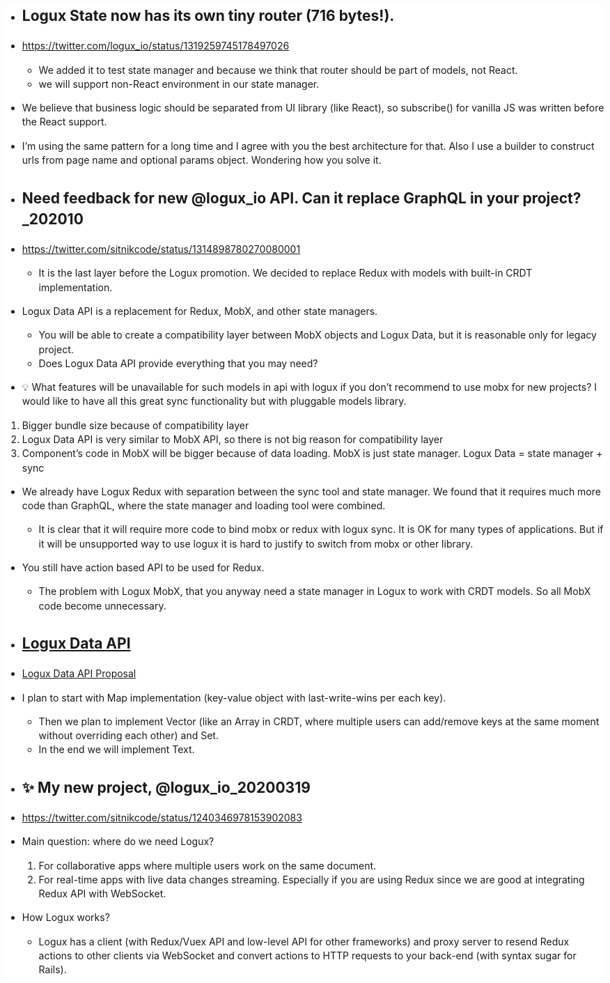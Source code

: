 - ## Logux State now has its own tiny router (716 bytes!). 
- https://twitter.com/logux_io/status/1319259745178497026
  - We added it to test state manager and because we think that router should be part of models, not React.
  - we will support non-React environment in our state manager.
- We believe that business logic should be separated from UI library (like React), so subscribe() for vanilla JS was written before the React support.
- I’m using the same pattern for a long time and I agree with you the best architecture for that. Also I use a builder to construct urls from page name and optional params object. Wondering how you solve it.

- ## Need feedback for new @logux_io API. Can it replace GraphQL in your project?_202010
- https://twitter.com/sitnikcode/status/1314898780270080001
  - It is the last layer before the Logux promotion. We decided to replace Redux with models with built-in CRDT implementation.

- Logux Data API is a replacement for Redux, MobX, and other state managers.
  - You will be able to create a compatibility layer between MobX objects and Logux Data, but it is reasonable only for legacy project.
  - Does Logux Data API provide everything that you may need?

- 💡 What features will be unavailable for such models in api with logux if you don’t recommend to use mobx for new projects? I would like to have all this great sync functionality but with pluggable models library.
1. Bigger bundle size because of compatibility layer
2. Logux Data API is very similar to MobX API, so there is not big reason for compatibility layer
3. Component’s code in MobX will be bigger because of data loading. MobX is just state manager. Logux Data = state manager + sync

- We already have Logux Redux with separation between the sync tool and state manager. We found that it requires much more code than GraphQL, where the state manager and loading tool were combined.
  - It is clear that it will require more code to bind mobx or redux with logux sync. It is OK for many types of applications. But if it will be unsupported way to use logux it is hard to justify to switch from mobx or other library.

- You still have action based API to be used for Redux.
  - The problem with Logux MobX, that you anyway need a state manager in Logux to work with CRDT models. So all MobX code become unnecessary.

- ## [Logux Data API](https://github.com/logux/logux/issues/11)
- [Logux Data API Proposal](https://gist.github.com/ai/dfea0fcbfe8fba1b1e11180a1e5d16e3)
- I plan to start with Map implementation (key-value object with last-write-wins per each key). 
  - Then we plan to implement Vector (like an Array in CRDT, where multiple users can add/remove keys at the same moment without overriding each other) and Set. 
  - In the end we will implement Text.

- ## ✨ My new project, @logux_io_20200319
- https://twitter.com/sitnikcode/status/1240346978153902083
- Main question: where do we need Logux?
  1. For collaborative apps where multiple users work on the same document.
  2. For real-time apps with live data changes streaming. Especially if you are using Redux since we are good at integrating Redux API with WebSocket.

- How Logux works?
  - Logux has a client (with Redux/Vuex API and low-level API for other frameworks) and proxy server to resend Redux actions to other clients via WebSocket and convert actions to HTTP requests to your back-end (with syntax sugar for Rails).
